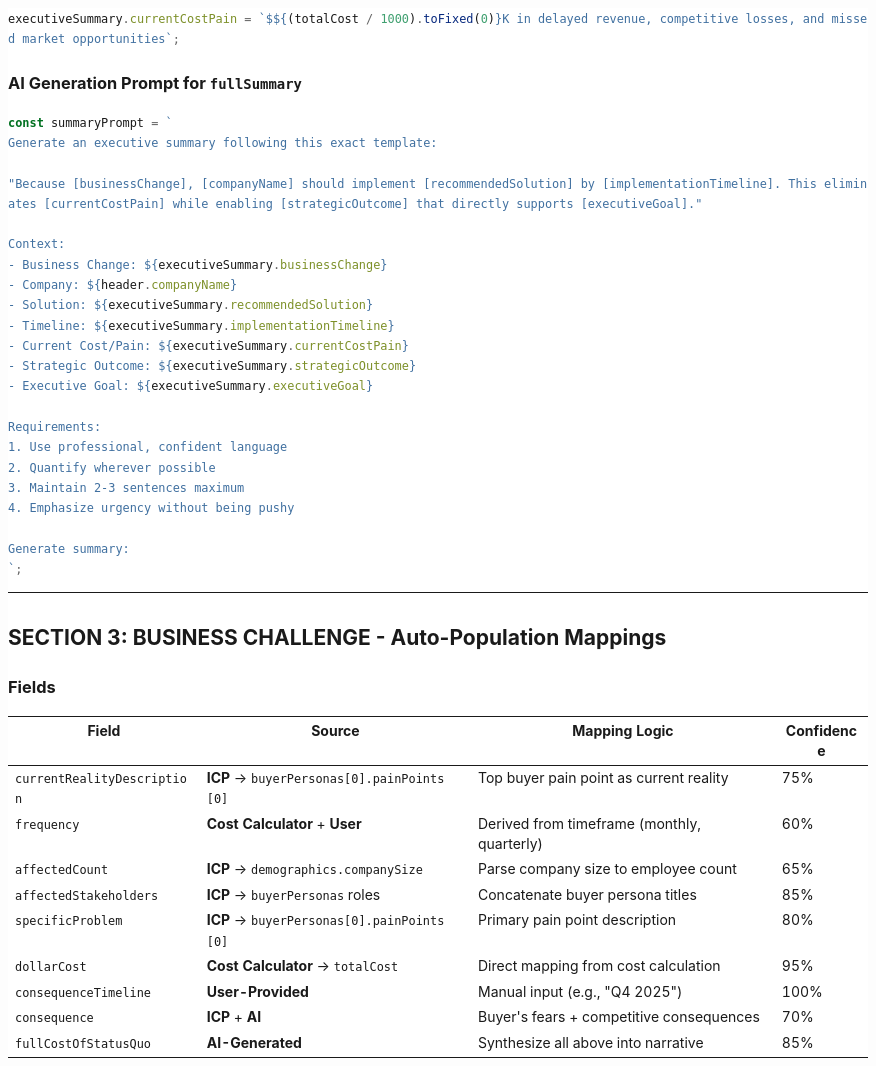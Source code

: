 ```typescript
executiveSummary.currentCostPain = `$${(totalCost / 1000).toFixed(0)}K in delayed revenue, competitive losses, and missed market opportunities`;
```

### AI Generation Prompt for `fullSummary`

```typescript
const summaryPrompt = `
Generate an executive summary following this exact template:

"Because [businessChange], [companyName] should implement [recommendedSolution] by [implementationTimeline]. This eliminates [currentCostPain] while enabling [strategicOutcome] that directly supports [executiveGoal]."

Context:
- Business Change: ${executiveSummary.businessChange}
- Company: ${header.companyName}
- Solution: ${executiveSummary.recommendedSolution}
- Timeline: ${executiveSummary.implementationTimeline}
- Current Cost/Pain: ${executiveSummary.currentCostPain}
- Strategic Outcome: ${executiveSummary.strategicOutcome}
- Executive Goal: ${executiveSummary.executiveGoal}

Requirements:
1. Use professional, confident language
2. Quantify wherever possible
3. Maintain 2-3 sentences maximum
4. Emphasize urgency without being pushy

Generate summary:
`;
```

---

## SECTION 3: BUSINESS CHALLENGE - Auto-Population Mappings

### Fields

| Field | Source | Mapping Logic | Confidence |
|-------|--------|---------------|------------|
| `currentRealityDescription` | **ICP** → `buyerPersonas[0].painPoints[0]` | Top buyer pain point as current reality | 75% |
| `frequency` | **Cost Calculator** + **User** | Derived from timeframe (monthly, quarterly) | 60% |
| `affectedCount` | **ICP** → `demographics.companySize` | Parse company size to employee count | 65% |
| `affectedStakeholders` | **ICP** → `buyerPersonas` roles | Concatenate buyer persona titles | 85% |
| `specificProblem` | **ICP** → `buyerPersonas[0].painPoints[0]` | Primary pain point description | 80% |
| `dollarCost` | **Cost Calculator** → `totalCost` | Direct mapping from cost calculation | 95% |
| `consequenceTimeline` | **User-Provided** | Manual input (e.g., "Q4 2025") | 100% |
| `consequence` | **ICP** + **AI** | Buyer's fears + competitive consequences | 70% |
| `fullCostOfStatusQuo` | **AI-Generated** | Synthesize all above into narrative | 85% |
